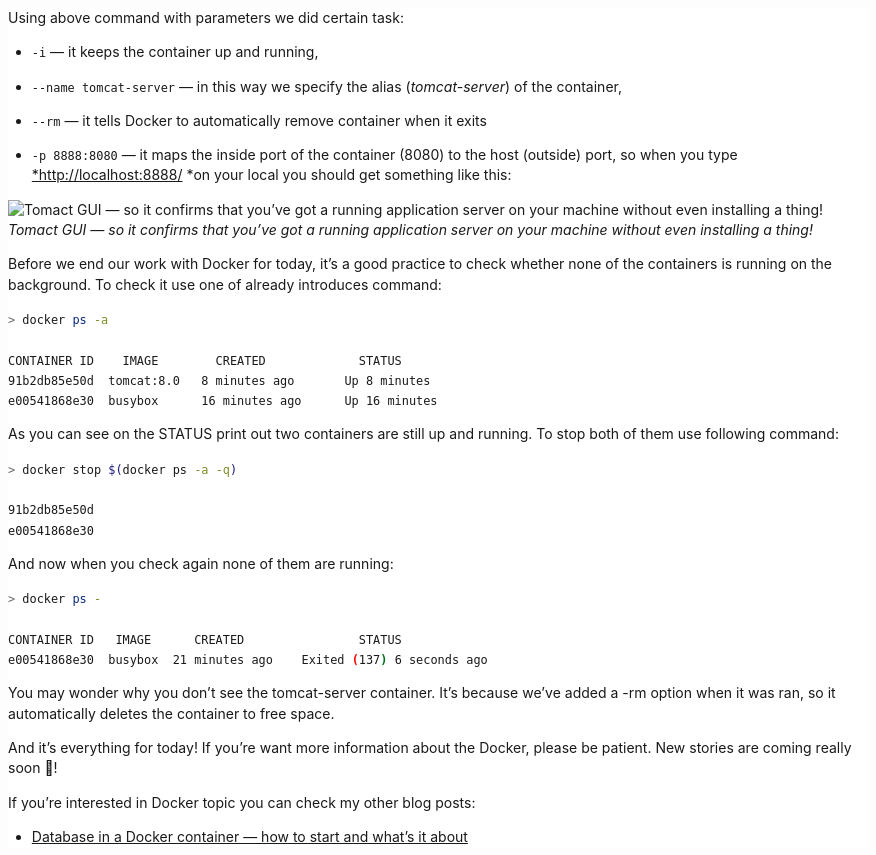 ```bash

```
Using above command with parameters we did certain task:

* `-i` — it keeps the container up and running,

* `--name tomcat-server` — in this way we specify the alias (*tomcat-server*) of the container,

* `--rm` — it tells Docker to automatically remove container when it exits

* `-p 8888:8080` — it maps the inside port of the container (8080) to the host (outside) port, so when you type [*http://localhost:8888/](http://localhost:8888/) *on your local you should get something like this:

![Tomact GUI — so it confirms that you’ve got a running application server on your machine without even installing a thing!](https://cdn-images-1.medium.com/max/2062/1*aor983vFrTJr4S1Xwoc_1g.png)*Tomact GUI — so it confirms that you’ve got a running application server on your machine without even installing a thing!*

Before we end our work with Docker for today, it’s a good practice to check whether none of the containers is running on the background. To check it use one of already introduces command:

```bash
> docker ps -a

CONTAINER ID    IMAGE        CREATED             STATUS              
91b2db85e50d  tomcat:8.0   8 minutes ago       Up 8 minutes        
e00541868e30  busybox      16 minutes ago      Up 16 minutes  

```

As you can see on the STATUS print out two containers are still up and running. To stop both of them use following command:

```bash
> docker stop $(docker ps -a -q)

91b2db85e50d
e00541868e30
```

And now when you check again none of them are running:

```bash
> docker ps -

CONTAINER ID   IMAGE      CREATED                STATUS                      
e00541868e30  busybox  21 minutes ago    Exited (137) 6 seconds ago    

```            

You may wonder why you don’t see the tomcat-server container. It’s because we’ve added a -rm option when it was ran, so it automatically deletes the container to free space.

And it’s everything for today! If you’re want more information about the Docker, please be patient. New stories are coming really soon 🙂!

If you’re interested in Docker topic you can check my other blog posts:

* [Database in a Docker container — how to start and what’s it about](https://medium.com/@wkrzywiec/database-in-a-docker-container-how-to-start-and-whats-it-about-5e3ceea77e50?source=post_page---------------------------)

